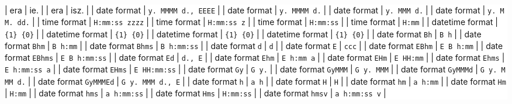 | era | ie. |
| era | isz. |
| date format | `y. MMMM d., EEEE` |
| date format | `y. MMMM d.` |
| date format | `y. MMM d.` |
| date format | `y. MM. dd.` |
| time format | `H:mm:ss zzzz` |
| time format | `H:mm:ss z` |
| time format | `H:mm:ss` |
| time format | `H:mm` |
| datetime format | `{1} {0}` |
| datetime format | `{1} {0}` |
| datetime format | `{1} {0}` |
| datetime format | `{1} {0}` |
| date format `Bh` | `B h` |
| date format `Bhm` | `B h:mm` |
| date format `Bhms` | `B h:mm:ss` |
| date format `d` | `d` |
| date format `E` | `ccc` |
| date format `EBhm` | `E B h:mm` |
| date format `EBhms` | `E B h:mm:ss` |
| date format `Ed` | `d., E` |
| date format `Ehm` | `E h:mm a` |
| date format `EHm` | `E HH:mm` |
| date format `Ehms` | `E h:mm:ss a` |
| date format `EHms` | `E HH:mm:ss` |
| date format `Gy` | `G y.` |
| date format `GyMMM` | `G y. MMM` |
| date format `GyMMMd` | `G y. MMM d.` |
| date format `GyMMMEd` | `G y. MMM d., E` |
| date format `h` | `a h` |
| date format `H` | `H` |
| date format `hm` | `a h:mm` |
| date format `Hm` | `H:mm` |
| date format `hms` | `a h:mm:ss` |
| date format `Hms` | `H:mm:ss` |
| date format `hmsv` | `a h:mm:ss v` |